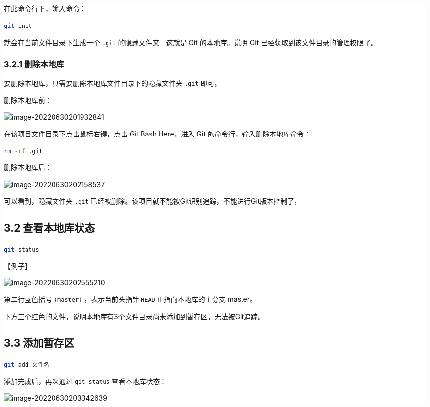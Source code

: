 

在此命令行下，输入命令：

```sh
git init
```

就会在当前文件目录下生成一个 `.git` 的隐藏文件夹，这就是 Git 的本地库。说明 Git 已经获取到该文件目录的管理权限了。



### 3.2.1 删除本地库

要删除本地库，只需要删除本地库文件目录下的隐藏文件夹 `.git` 即可。

删除本地库前：

![image-20220630201932841](https://raw.githubusercontent.com/SihangXie/pic-bed/master/img/image-20220630201932841.png)

在该项目文件目录下点击鼠标右键，点击 Git Bash Here，进入 Git 的命令行，输入删除本地库命令：

```sh
rm -rf .git
```

删除本地库后：

![image-20220630202158537](https://raw.githubusercontent.com/SihangXie/pic-bed/master/img/image-20220630202158537.png)

可以看到，隐藏文件夹 `.git` 已经被删除。该项目就不能被Git识别追踪，不能进行Git版本控制了。





## 3.2 查看本地库状态

```sh
git status
```

【例子】

![image-20220630202555210](https://raw.githubusercontent.com/SihangXie/pic-bed/master/img/image-20220630202555210.png)

第二行蓝色括号 `(master)` ，表示当前头指针 `HEAD` 正指向本地库的主分支 master。

下方三个红色的文件，说明本地库有3个文件目录尚未添加到暂存区，无法被Git追踪。



## 3.3 添加暂存区

```sh
git add 文件名
```

添加完成后，再次通过 `git status` 查看本地库状态：

![image-20220630203342639](https://raw.githubusercontent.com/SihangXie/pic-bed/master/img/image-20220630203342639.png)
